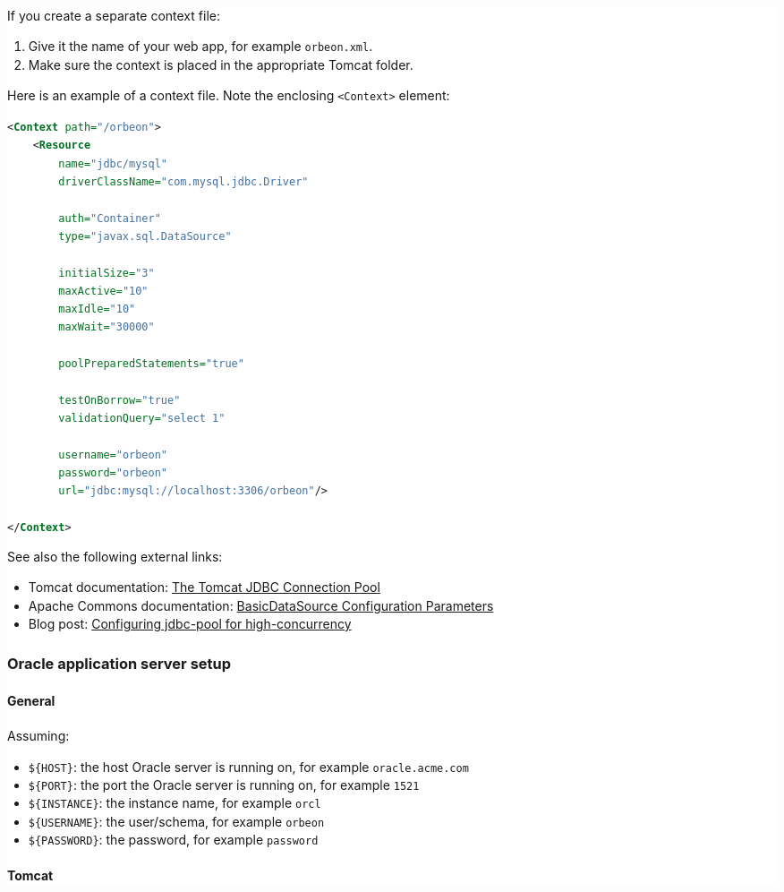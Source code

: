 If you create a separate context file:

1. Give it the name of your web app, for example `orbeon.xml`.
2. Make sure the context is placed in the appropriate Tomcat folder.

Here is an example of a context file. Note the enclosing `<Context>` element:

```xml
<Context path="/orbeon">
    <Resource
        name="jdbc/mysql"
        driverClassName="com.mysql.jdbc.Driver"
    
        auth="Container"
        type="javax.sql.DataSource"
    
        initialSize="3"
        maxActive="10"
        maxIdle="10"
        maxWait="30000"
    
        poolPreparedStatements="true"
    
        testOnBorrow="true"
        validationQuery="select 1"
    
        username="orbeon"
        password="orbeon"
        url="jdbc:mysql://localhost:3306/orbeon"/>

</Context>
```  

See also the following external links:

- Tomcat documentation: [The Tomcat JDBC Connection Pool](https://tomcat.apache.org/tomcat-9.0-doc/jdbc-pool.html)
- Apache Commons documentation: [BasicDataSource Configuration Parameters](http://commons.apache.org/proper/commons-dbcp/configuration.html)
- Blog post: [Configuring jdbc-pool for high-concurrency](http://www.tomcatexpert.com/blog/2010/04/01/configuring-jdbc-pool-high-concurrency)

### Oracle application server setup

#### General

Assuming:

- `${HOST}`: the host Oracle server is running on, for example `oracle.acme.com`
- `${PORT}`: the port the Oracle server is running on, for example `1521`
- `${INSTANCE}`: the instance name, for example `orcl`
- `${USERNAME}`: the user/schema, for example `orbeon`
- `${PASSWORD}`: the password, for example `password`

#### Tomcat
